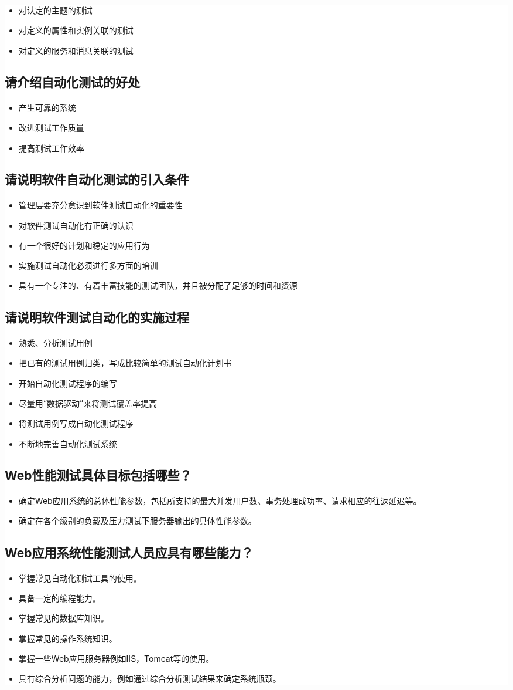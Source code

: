 - 对认定的主题的测试

- 对定义的属性和实例关联的测试

- 对定义的服务和消息关联的测试

## 请介绍自动化测试的好处

- 产生可靠的系统

- 改进测试工作质量

- 提高测试工作效率

## 请说明软件自动化测试的引入条件

- 管理层要充分意识到软件测试自动化的重要性

- 对软件测试自动化有正确的认识

- 有一个很好的计划和稳定的应用行为

- 实施测试自动化必须进行多方面的培训

- 具有一个专注的、有着丰富技能的测试团队，并且被分配了足够的时间和资源

## 请说明软件测试自动化的实施过程

- 熟悉、分析测试用例

- 把已有的测试用例归类，写成比较简单的测试自动化计划书

- 开始自动化测试程序的编写

- 尽量用“数据驱动”来将测试覆盖率提高

- 将测试用例写成自动化测试程序

- 不断地完善自动化测试系统

## Web性能测试具体目标包括哪些？

- 确定Web应用系统的总体性能参数，包括所支持的最大并发用户数、事务处理成功率、请求相应的往返延迟等。

- 确定在各个级别的负载及压力测试下服务器输出的具体性能参数。

## Web应用系统性能测试人员应具有哪些能力？

- 掌握常见自动化测试工具的使用。

- 具备一定的编程能力。

- 掌握常见的数据库知识。

- 掌握常见的操作系统知识。

- 掌握一些Web应用服务器例如IIS，Tomcat等的使用。

- 具有综合分析问题的能力，例如通过综合分析测试结果来确定系统瓶颈。
